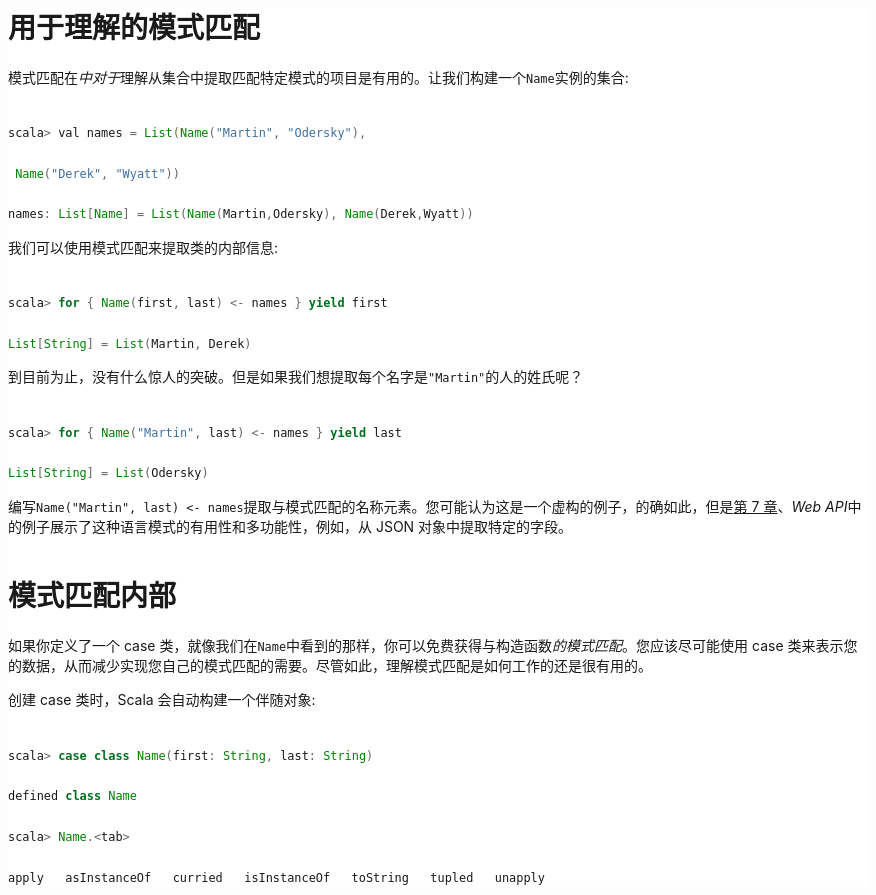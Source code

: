 # 用于理解的模式匹配

模式匹配在*中对于*理解从集合中提取匹配特定模式的项目是有用的。让我们构建一个`Name`实例的集合:

```java

scala> val names = List(Name("Martin", "Odersky"), 

 Name("Derek", "Wyatt"))

names: List[Name] = List(Name(Martin,Odersky), Name(Derek,Wyatt))

```

我们可以使用模式匹配来提取类的内部信息:

```java

scala> for { Name(first, last) <- names } yield first

List[String] = List(Martin, Derek)

```

到目前为止，没有什么惊人的突破。但是如果我们想提取每个名字是`"Martin"`的人的姓氏呢？

```java

scala> for { Name("Martin", last) <- names } yield last

List[String] = List(Odersky)

```

编写`Name("Martin", last) <- names`提取与模式匹配的名称元素。您可能认为这是一个虚构的例子，的确如此，但是[第 7 章](ch07.html "Chapter 7. Web APIs")、*Web API*中的例子展示了这种语言模式的有用性和多功能性，例如，从 JSON 对象中提取特定的字段。



# 模式匹配内部

如果你定义了一个 case 类，就像我们在`Name`中看到的那样，你可以免费获得与构造函数*的模式匹配*。您应该尽可能使用 case 类来表示您的数据，从而减少实现您自己的模式匹配的需要。尽管如此，理解模式匹配是如何工作的还是很有用的。

创建 case 类时，Scala 会自动构建一个伴随对象:

```java

scala> case class Name(first: String, last: String)

defined class Name

scala> Name.<tab>

apply   asInstanceOf   curried   isInstanceOf   toString   tupled   unapply

```
